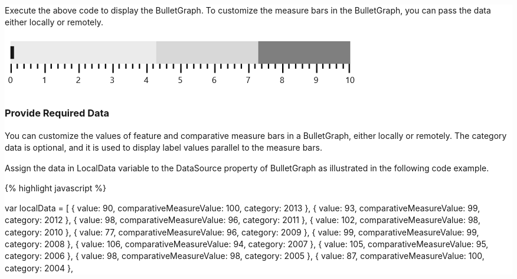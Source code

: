

Execute the above code to display the BulletGraph. To customize the measure bars in the BulletGraph, you can pass the data either locally or remotely.



![](Getting-Started_images/Getting-Started_img2.png)

### Provide Required Data

You can customize the values of feature and comparative measure bars in a BulletGraph, either locally or remotely. The category data is optional, and it is used to display label values parallel to the measure bars. 

Assign the data in LocalData variable to the DataSource property of BulletGraph as illustrated in the following code example. 


{% highlight javascript %}

var localData = [
            {
                value: 90, comparativeMeasureValue: 100,
                category: 2013
            },
            {
                value: 93, comparativeMeasureValue: 99,
                category: 2012
            },
            {
                value: 98, comparativeMeasureValue: 96,
                category: 2011
            },
            {
                value: 102, comparativeMeasureValue: 98,
                category: 2010
            },
            {
                value: 77, comparativeMeasureValue: 96,
                category: 2009
            },
            {
                value: 99, comparativeMeasureValue: 99,
                category: 2008
            },
            {
                value: 106, comparativeMeasureValue: 94,
                category: 2007
            },
            {
                value: 105, comparativeMeasureValue: 95,
                category: 2006
            },
            {
                value: 98, comparativeMeasureValue: 98,
                category: 2005
            },
            {
                value: 87, comparativeMeasureValue: 100,
                category: 2004
            },